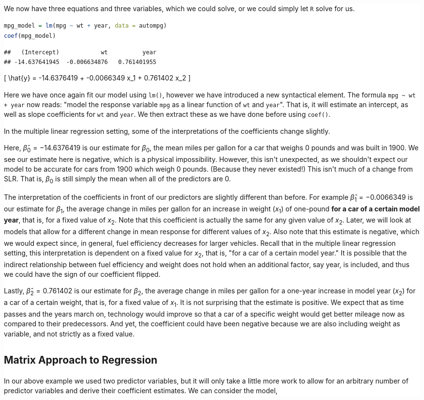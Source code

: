 We now have three equations and three variables, which we could solve, or we could simply let `R` solve for us.


```r
mpg_model = lm(mpg ~ wt + year, data = autompg)
coef(mpg_model)
```

```
##   (Intercept)            wt          year 
## -14.637641945  -0.006634876   0.761401955
```

\[
\hat{y} = -14.6376419 + -0.0066349 x_1 + 0.761402 x_2
\]

Here we have once again fit our model using `lm()`, however we have introduced a new syntactical element. The formula `mpg ~ wt + year` now reads: "model the response variable `mpg` as a linear function of `wt` and `year`". That is, it will estimate an intercept, as well as slope coefficients for `wt` and `year`. We then extract these as we have done before using `coef()`.

In the multiple linear regression setting, some of the interpretations of the coefficients change slightly.

Here, $\hat{\beta}_0 = -14.6376419$ is our estimate for $\beta_0$, the mean miles per gallon for a car that weighs 0 pounds and was built in 1900. We see our estimate here is negative, which is a physical impossibility. However, this isn't unexpected, as we shouldn't expect our model to be accurate for cars from 1900 which weigh 0 pounds. (Because they never existed!) This isn't much of a change from SLR. That is, $\beta_0$ is still simply the mean when all of the predictors are 0.

The interpretation of the coefficients in front of our predictors are slightly different than before. For example $\hat{\beta}_1 = -0.0066349$ is our estimate for $\beta_1$, the average change in miles per gallon for an increase in weight ($x_{1}$) of one-pound **for a car of a certain model year**, that is, for a fixed value of $x_{2}$. Note that this coefficient is actually the same for any given value of $x_{2}$. Later, we will look at models that allow for a different change in mean response for different values of $x_{2}$. Also note that this estimate is negative, which we would expect since, in general, fuel efficiency decreases for larger vehicles. Recall that in the multiple linear regression setting, this interpretation is dependent on a fixed value for $x_{2}$, that is, "for a car of a certain model year." It is possible that the indirect relationship between fuel efficiency and weight does not hold when an additional factor, say year, is included, and thus we could have the sign of our coefficient flipped.

Lastly, $\hat{\beta}_2 = 0.761402$ is our estimate for $\beta_2$, the average change in miles per gallon for a one-year increase in model year ($x_{2}$) for a car of a certain weight, that is, for a fixed value of $x_{1}$. It is not surprising that the estimate is positive. We expect that as time passes and the years march on, technology would improve so that a car of a specific weight would get better mileage now as compared to their predecessors. And yet, the coefficient could have been negative because we are also including weight as variable, and not strictly as a fixed value. 

## Matrix Approach to Regression

In our above example we used two predictor variables, but it will only take a little more work to allow for an arbitrary number of predictor variables and derive their coefficient estimates. We can consider the model,
